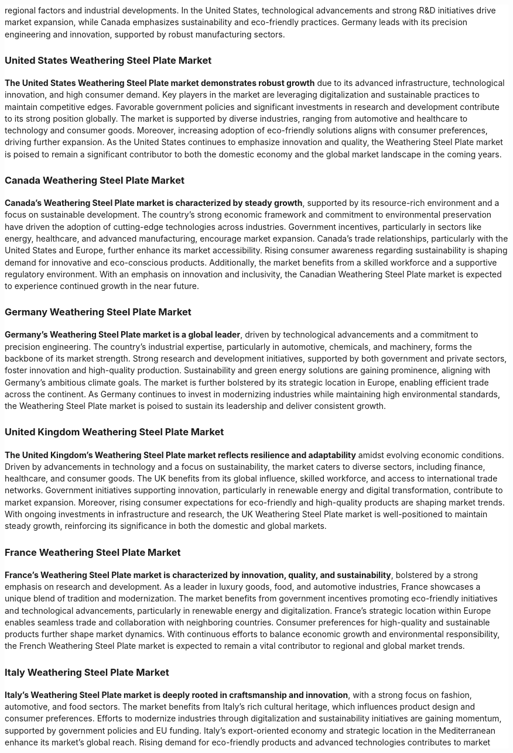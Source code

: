 regional factors and industrial developments. In the United States, technological advancements and strong R&amp;D initiatives drive market expansion, while Canada emphasizes sustainability and eco-friendly practices. Germany leads with its precision engineering and innovation, supported by robust manufacturing sectors.</span></em></p></blockquote><h3><strong>United States Weathering Steel Plate Market</strong></h3><p><strong>The United States Weathering Steel Plate market demonstrates robust growth</strong> due to its advanced infrastructure, technological innovation, and high consumer demand. Key players in the market are leveraging digitalization and sustainable practices to maintain competitive edges. Favorable government policies and significant investments in research and development contribute to its strong position globally. The market is supported by diverse industries, ranging from automotive and healthcare to technology and consumer goods. Moreover, increasing adoption of eco-friendly solutions aligns with consumer preferences, driving further expansion. As the United States continues to emphasize innovation and quality, the Weathering Steel Plate market is poised to remain a significant contributor to both the domestic economy and the global market landscape in the coming years.</p><h3><strong>Canada Weathering Steel Plate Market</strong></h3><p><strong>Canada&rsquo;s Weathering Steel Plate market is characterized by steady growth</strong>, supported by its resource-rich environment and a focus on sustainable development. The country&rsquo;s strong economic framework and commitment to environmental preservation have driven the adoption of cutting-edge technologies across industries. Government incentives, particularly in sectors like energy, healthcare, and advanced manufacturing, encourage market expansion. Canada&rsquo;s trade relationships, particularly with the United States and Europe, further enhance its market accessibility. Rising consumer awareness regarding sustainability is shaping demand for innovative and eco-conscious products. Additionally, the market benefits from a skilled workforce and a supportive regulatory environment. With an emphasis on innovation and inclusivity, the Canadian Weathering Steel Plate market is expected to experience continued growth in the near future.</p><h3><strong>Germany Weathering Steel Plate Market</strong></h3><p><strong>Germany&rsquo;s Weathering Steel Plate market is a global leader</strong>, driven by technological advancements and a commitment to precision engineering. The country&rsquo;s industrial expertise, particularly in automotive, chemicals, and machinery, forms the backbone of its market strength. Strong research and development initiatives, supported by both government and private sectors, foster innovation and high-quality production. Sustainability and green energy solutions are gaining prominence, aligning with Germany&rsquo;s ambitious climate goals. The market is further bolstered by its strategic location in Europe, enabling efficient trade across the continent. As Germany continues to invest in modernizing industries while maintaining high environmental standards, the Weathering Steel Plate market is poised to sustain its leadership and deliver consistent growth.</p><h3><strong>United Kingdom Weathering Steel Plate Market</strong></h3><p><strong>The United Kingdom&rsquo;s Weathering Steel Plate market reflects resilience and adaptability</strong> amidst evolving economic conditions. Driven by advancements in technology and a focus on sustainability, the market caters to diverse sectors, including finance, healthcare, and consumer goods. The UK benefits from its global influence, skilled workforce, and access to international trade networks. Government initiatives supporting innovation, particularly in renewable energy and digital transformation, contribute to market expansion. Moreover, rising consumer expectations for eco-friendly and high-quality products are shaping market trends. With ongoing investments in infrastructure and research, the UK Weathering Steel Plate market is well-positioned to maintain steady growth, reinforcing its significance in both the domestic and global markets.</p><h3><strong>France Weathering Steel Plate Market</strong></h3><p><strong>France&rsquo;s Weathering Steel Plate market is characterized by innovation, quality, and sustainability</strong>, bolstered by a strong emphasis on research and development. As a leader in luxury goods, food, and automotive industries, France showcases a unique blend of tradition and modernization. The market benefits from government incentives promoting eco-friendly initiatives and technological advancements, particularly in renewable energy and digitalization. France&rsquo;s strategic location within Europe enables seamless trade and collaboration with neighboring countries. Consumer preferences for high-quality and sustainable products further shape market dynamics. With continuous efforts to balance economic growth and environmental responsibility, the French Weathering Steel Plate market is expected to remain a vital contributor to regional and global market trends.</p><h3><strong>Italy Weathering Steel Plate Market</strong></h3><p><strong>Italy&rsquo;s Weathering Steel Plate market is deeply rooted in craftsmanship and innovation</strong>, with a strong focus on fashion, automotive, and food sectors. The market benefits from Italy&rsquo;s rich cultural heritage, which influences product design and consumer preferences. Efforts to modernize industries through digitalization and sustainability initiatives are gaining momentum, supported by government policies and EU funding. Italy&rsquo;s export-oriented economy and strategic location in the Mediterranean enhance its market&rsquo;s global reach. Rising demand for eco-friendly products and advanced technologies contributes to market